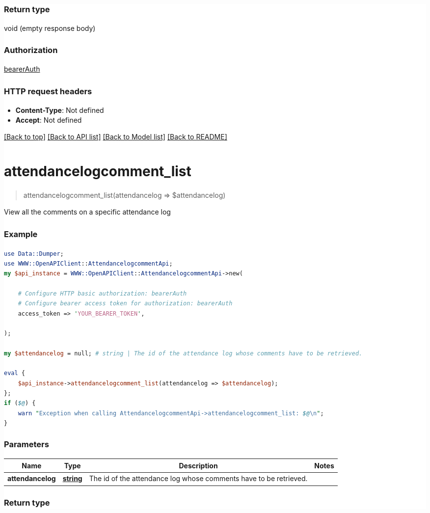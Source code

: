 ### Return type

void (empty response body)

### Authorization

[bearerAuth](../README.md#bearerAuth)

### HTTP request headers

 - **Content-Type**: Not defined
 - **Accept**: Not defined

[[Back to top]](#) [[Back to API list]](../README.md#documentation-for-api-endpoints) [[Back to Model list]](../README.md#documentation-for-models) [[Back to README]](../README.md)

# **attendancelogcomment_list**
> attendancelogcomment_list(attendancelog => $attendancelog)

View all the comments on a specific attendance log

### Example 
```perl
use Data::Dumper;
use WWW::OpenAPIClient::AttendancelogcommentApi;
my $api_instance = WWW::OpenAPIClient::AttendancelogcommentApi->new(

    # Configure HTTP basic authorization: bearerAuth
    # Configure bearer access token for authorization: bearerAuth
    access_token => 'YOUR_BEARER_TOKEN',
    
);

my $attendancelog = null; # string | The id of the attendance log whose comments have to be retrieved.

eval { 
    $api_instance->attendancelogcomment_list(attendancelog => $attendancelog);
};
if ($@) {
    warn "Exception when calling AttendancelogcommentApi->attendancelogcomment_list: $@\n";
}
```

### Parameters

Name | Type | Description  | Notes
------------- | ------------- | ------------- | -------------
 **attendancelog** | [**string**](.md)| The id of the attendance log whose comments have to be retrieved. | 

### Return type
